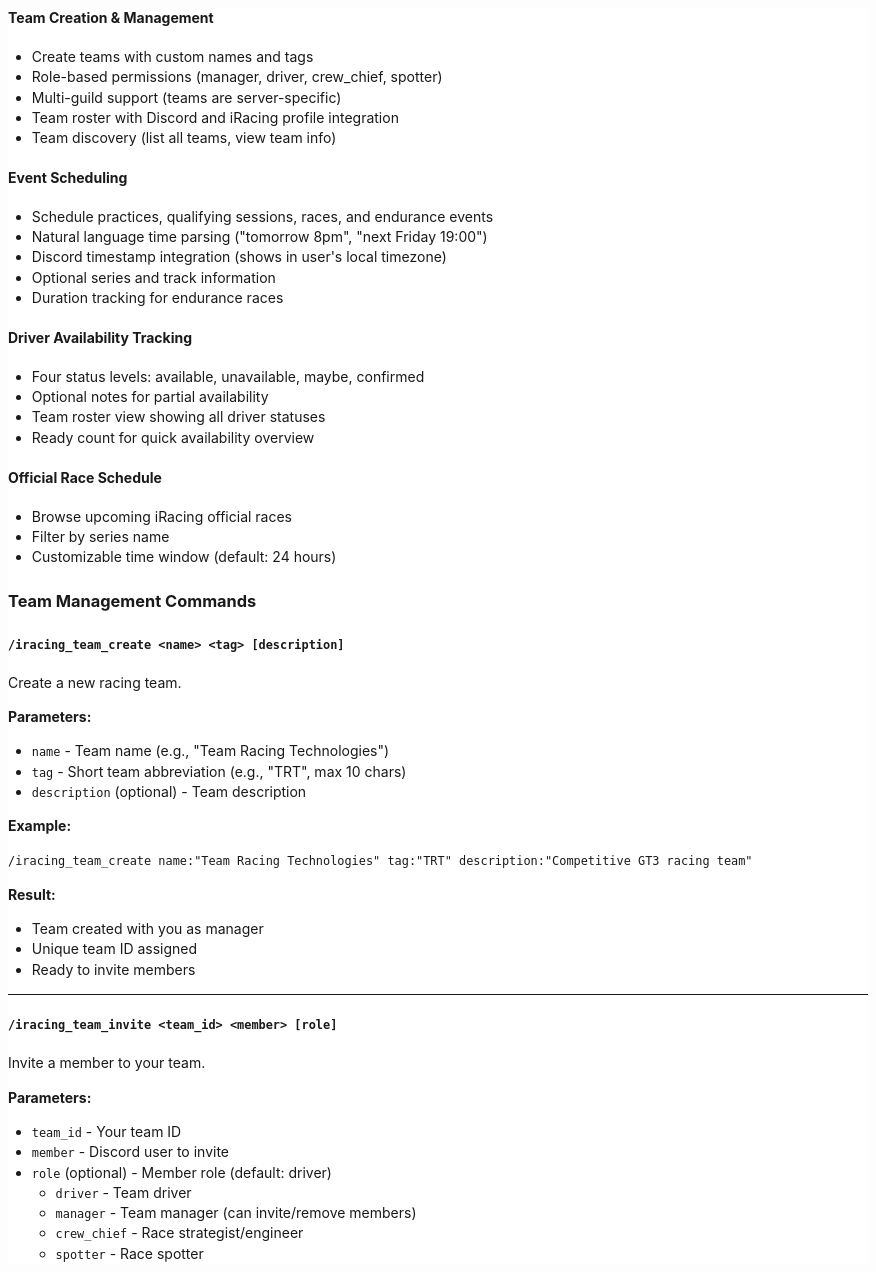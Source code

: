 #### Team Creation & Management
- Create teams with custom names and tags
- Role-based permissions (manager, driver, crew_chief, spotter)
- Multi-guild support (teams are server-specific)
- Team roster with Discord and iRacing profile integration
- Team discovery (list all teams, view team info)

#### Event Scheduling
- Schedule practices, qualifying sessions, races, and endurance events
- Natural language time parsing ("tomorrow 8pm", "next Friday 19:00")
- Discord timestamp integration (shows in user's local timezone)
- Optional series and track information
- Duration tracking for endurance races

#### Driver Availability Tracking
- Four status levels: available, unavailable, maybe, confirmed
- Optional notes for partial availability
- Team roster view showing all driver statuses
- Ready count for quick availability overview

#### Official Race Schedule
- Browse upcoming iRacing official races
- Filter by series name
- Customizable time window (default: 24 hours)

### Team Management Commands

#### `/iracing_team_create <name> <tag> [description]`
Create a new racing team.

**Parameters:**
- `name` - Team name (e.g., "Team Racing Technologies")
- `tag` - Short team abbreviation (e.g., "TRT", max 10 chars)
- `description` (optional) - Team description

**Example:**
```
/iracing_team_create name:"Team Racing Technologies" tag:"TRT" description:"Competitive GT3 racing team"
```

**Result:**
- Team created with you as manager
- Unique team ID assigned
- Ready to invite members

---

#### `/iracing_team_invite <team_id> <member> [role]`
Invite a member to your team.

**Parameters:**
- `team_id` - Your team ID
- `member` - Discord user to invite
- `role` (optional) - Member role (default: driver)
  - `driver` - Team driver
  - `manager` - Team manager (can invite/remove members)
  - `crew_chief` - Race strategist/engineer
  - `spotter` - Race spotter
